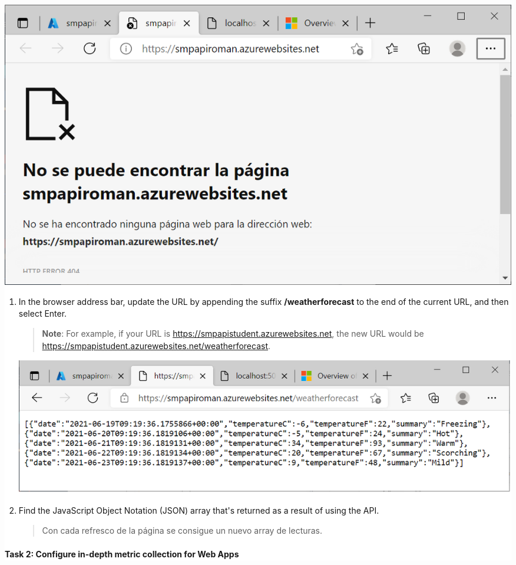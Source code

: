   

   ![](images/Lab-MonitoringServicesDeployed_19.png)

   

1. In the browser address bar, update the URL by appending the suffix **/weatherforecast** to the end of the current URL, and then select Enter.

   > **Note**: For example, if your URL is https://smpapistudent.azurewebsites.net, the new URL would be https://smpapistudent.azurewebsites.net/weatherforecast.

   ![](images/Lab-MonitoringServicesDeployed_20.png)

1. Find the JavaScript Object Notation (JSON) array that's returned as a result of using the API.

   > Con cada refresco de la página se consigue un nuevo array de lecturas.

#### Task 2: Configure in-depth metric collection for Web Apps
